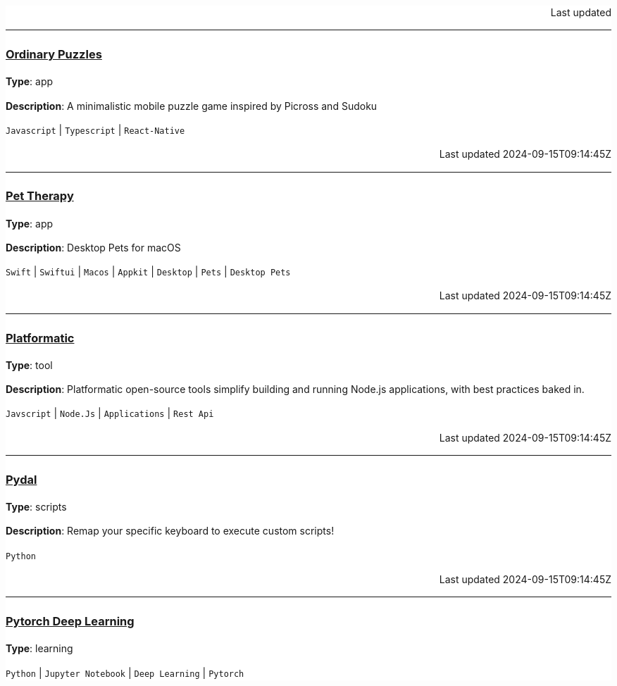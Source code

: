 <p align='right'>Last updated </p>

***

### [Ordinary Puzzles](/opensources/ordinary-puzzles)

**Type**: app

**Description**: A minimalistic mobile puzzle game inspired by Picross and Sudoku

`Javascript` | `Typescript` | `React-Native`

<p align='right'>Last updated 2024-09-15T09:14:45Z</p>

***

### [Pet Therapy](/opensources/pet-therapy)

**Type**: app

**Description**: Desktop Pets for macOS

`Swift` | `Swiftui` | `Macos` | `Appkit` | `Desktop` | `Pets` | `Desktop Pets`

<p align='right'>Last updated 2024-09-15T09:14:45Z</p>

***

### [Platformatic](/opensources/platformatic)

**Type**: tool

**Description**: Platformatic open-source tools simplify building and running Node.js applications, with best practices baked in.

`Javscript` | `Node.Js` | `Applications` | `Rest Api`

<p align='right'>Last updated 2024-09-15T09:14:45Z</p>

***

### [Pydal](/opensources/pydal)

**Type**: scripts

**Description**: Remap your specific keyboard to execute custom scripts!

`Python`

<p align='right'>Last updated 2024-09-15T09:14:45Z</p>

***

### [Pytorch Deep Learning](/opensources/pytorch-deep-learning)

**Type**: learning

`Python` | `Jupyter Notebook` | `Deep Learning` | `Pytorch`
